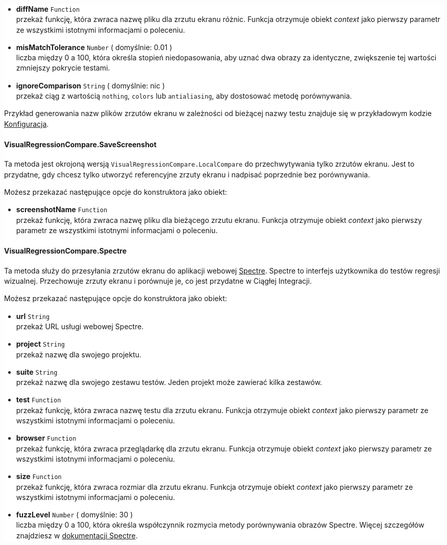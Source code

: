 * **diffName** `Function` <br />
przekaż funkcję, która zwraca nazwę pliku dla zrzutu ekranu różnic. Funkcja otrzymuje obiekt *context* jako pierwszy parametr ze wszystkimi istotnymi informacjami o poleceniu.

* **misMatchTolerance** `Number`  ( domyślnie: 0.01 ) <br />
liczba między 0 a 100, która określa stopień niedopasowania, aby uznać dwa obrazy za identyczne, zwiększenie tej wartości zmniejszy pokrycie testami.

* **ignoreComparison** `String`  ( domyślnie: nic ) <br />
przekaż ciąg z wartością `nothing`, `colors` lub `antialiasing`, aby dostosować metodę porównywania.

Przykład generowania nazw plików zrzutów ekranu w zależności od bieżącej nazwy testu znajduje się w przykładowym kodzie [Konfiguracja](#configuration).

#### VisualRegressionCompare.SaveScreenshot
Ta metoda jest okrojoną wersją `VisualRegressionCompare.LocalCompare` do przechwytywania tylko zrzutów ekranu. Jest to przydatne, gdy chcesz tylko utworzyć referencyjne zrzuty ekranu i nadpisać poprzednie bez porównywania.

Możesz przekazać następujące opcje do konstruktora jako obiekt:

* **screenshotName** `Function` <br />
przekaż funkcję, która zwraca nazwę pliku dla bieżącego zrzutu ekranu. Funkcja otrzymuje obiekt *context* jako pierwszy parametr ze wszystkimi istotnymi informacjami o poleceniu.

#### VisualRegressionCompare.Spectre
Ta metoda służy do przesyłania zrzutów ekranu do aplikacji webowej [Spectre](https://github.com/wearefriday/spectre).
Spectre to interfejs użytkownika do testów regresji wizualnej. Przechowuje zrzuty ekranu i porównuje je, co jest przydatne w Ciągłej Integracji.

Możesz przekazać następujące opcje do konstruktora jako obiekt:

* **url** `String` <br />
przekaż URL usługi webowej Spectre.

* **project** `String` <br />
przekaż nazwę dla swojego projektu.

* **suite** `String` <br />
przekaż nazwę dla swojego zestawu testów. Jeden projekt może zawierać kilka zestawów.

* **test** `Function` <br />
przekaż funkcję, która zwraca nazwę testu dla zrzutu ekranu. Funkcja otrzymuje obiekt *context* jako pierwszy parametr ze wszystkimi istotnymi informacjami o poleceniu.

* **browser** `Function` <br />
przekaż funkcję, która zwraca przeglądarkę dla zrzutu ekranu. Funkcja otrzymuje obiekt *context* jako pierwszy parametr ze wszystkimi istotnymi informacjami o poleceniu.

* **size** `Function` <br />
przekaż funkcję, która zwraca rozmiar dla zrzutu ekranu. Funkcja otrzymuje obiekt *context* jako pierwszy parametr ze wszystkimi istotnymi informacjami o poleceniu.

* **fuzzLevel** `Number`  ( domyślnie: 30 ) <br />
liczba między 0 a 100, która określa współczynnik rozmycia metody porównywania obrazów Spectre. Więcej szczegółów znajdziesz w [dokumentacji Spectre](https://github.com/wearefriday/spectre).
